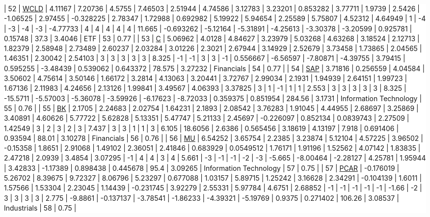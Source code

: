 |  52 | [WCLD](https://finance.yahoo.com/quote/WCLD/financials)   |   4.11167   |         7.20736   |       4.5755     |        7.46503    |        2.51944   |   4.74586   |  3.12783    |        3.23201    |        0.853282  |         3.77711   |        1.9739    |  2.5426      | -1.06525    |       2.97455    |     -0.328225   |        2.78347   |      1.72988    |  0.692982  |  5.19922    |        5.94654    |       2.25589    |         5.75807   |        4.52312   |  4.64949    |         1 |                -4 |               -3 |                -4 |               -3 |  -4.77733  |         4 |                 4 |                4 |                 4 |                4 |  11.665    |  -0.693262  |        -5.12164   |      -5.31891    |      -4.25613     |       -3.30378   | -3.20599   |         0.925781  | 0.15748    |   37.3   |  3.4046    | ETF                    |     53 |           0.77 |
|  53 | [C](https://finance.yahoo.com/quote/C/financials)         |   5.06962   |         4.0128    |       4.84627    |        3.23979    |        5.03268   |   4.63268   |  3.18524    |        2.12713    |        1.82379   |         2.58948   |        2.73489   |  2.60237     |  2.03284    |       3.01226    |      2.3021     |        2.67944   |      3.14929    |  2.52679   |  3.73458    |        1.73865    |       2.04565    |         1.46351   |        2.30042   |  2.54103    |         3 |                 3 |                3 |                 3 |                3 |   8.325    |        -1 |                -1 |                3 |                 3 |               -1 |   0.556667 |  -6.56597   |        -7.80871   |      -4.39755    |       3.79415     |        0.595255  | -3.48439   |         0.539062  | 0.643372   |   78.575 |  3.27232   | Financials             |     54 |           0.77 |
|  54 | [SAP](https://finance.yahoo.com/quote/SAP/financials)     |   3.71816   |         0.256559  |       4.04584    |        3.50602    |        4.75614   |   3.50146   |  1.66172    |        3.2814     |        4.13063   |         3.20441   |        3.72767   |  2.99034     |  2.1931     |       1.94939    |      2.64151    |        1.99723   |      1.67136    |  2.11983   |  4.24656    |        2.13126    |       1.99841    |         3.49567   |        4.06393   |  3.37825    |         3 |                 1 |               -1 |                 1 |                1 |   2.553    |         3 |                 3 |                3 |                 3 |                3 |   8.325    | -15.5711    |        -5.57003   |      -5.36078    |      -3.59926     |       -6.17623   | -8.72033   |         0.359375  | 0.851954   |  284.56  |  3.1731    | Information Technology |     55 |           0.76 |
|  55 | [BK](https://finance.yahoo.com/quote/BK/financials)       |   2.1705    |         2.24683   |       2.02754    |        1.64231    |        2.1893    |   2.08542   |  3.76283    |        1.91045    |        4.44955   |         2.68697   |        3.25869   |  3.40891     |  4.60626    |       5.77722    |      5.62828    |        5.13351   |      5.47747    |  5.21133   |  2.45697    |       -0.226097   |       0.852134   |         0.0839743 |        2.27509   |  1.42549    |         3 |                 2 |                3 |                 2 |                3 |   7.437    |         3 |                 3 |                1 |                 1 |                3 |   6.105    |  18.6056    |         2.6386    |       0.565456   |       3.18619     |        4.13197   |  7.918     |         0.691406  | 0.93594    |   88.01  |  3.10278   | Financials             |     56 |           0.76 |
|  56 | [MU](https://finance.yahoo.com/quote/MU/financials)       |   6.54252   |         3.65754   |       2.2385     |        3.23874    |        5.12104   |   4.57225   |  3.96502    |       -0.15358    |        1.8651    |         2.91068   |        1.49102   |  2.36051     |  2.41846    |       0.683929   |      0.0549512  |        1.76171   |      1.91196    |  1.52562   |  4.07142    |        1.83835    |       2.47218    |         2.0939    |        3.4854    |  3.07295    |        -1 |                 4 |                4 |                 3 |                4 |   5.661    |        -3 |                -1 |               -1 |                -2 |               -3 |  -5.665    |  -8.00464   |        -2.28127   |       4.25781    |       1.95944     |        3.42833   | -1.17389   |         0.898438  | 0.445678   |   95.4   |  3.09265   | Information Technology |     57 |           0.75 |
|  57 | [PCAR](https://finance.yahoo.com/quote/PCAR/financials)   |  -0.176019  |         5.26702   |       8.39675    |        9.72327    |        8.06796   |   5.23297   |  0.677088   |        1.03157    |        5.89715   |         1.25242   |        3.16628   |  2.34291     | -0.104139   |       1.6011     |      1.57566    |        1.53304   |      2.23045    |  1.14439   | -0.231745   |        3.92279    |       2.55331    |         5.97784   |        4.6751    |  2.68852    |        -1 |                -1 |               -1 |                -1 |               -1 |  -1.66     |        -2 |                 3 |                3 |                 3 |                3 |   2.775    |  -9.8861    |        -0.137137  |      -3.78541    |      -1.86233     |       -4.39321   | -5.19769   |         0.9375    | 0.271402   |  106.26  |  3.08537   | Industrials            |     58 |           0.75 |